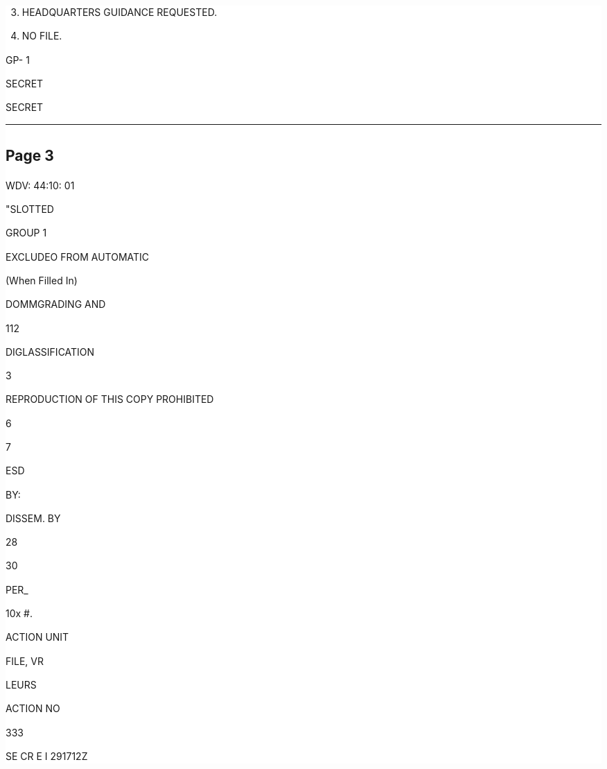 3. HEADQUARTERS GUIDANCE REQUESTED.

4. NO FILE.

GP- 1

SECRET

SECRET

---

## Page 3

WDV: 44:10: 01

"SLOTTED

GROUP 1

EXCLUDEO FROM AUTOMATIC

(When Filled In)

DOMMGRADING AND

112

DIGLASSIFICATION

3

REPRODUCTION OF THIS COPY PROHIBITED

6

7

ESD

BY:

DISSEM. BY

28

30

PER_

10x #.

ACTION UNIT

FILE, VR

LEURS

ACTION NO

333

SE CR E I 291712Z
